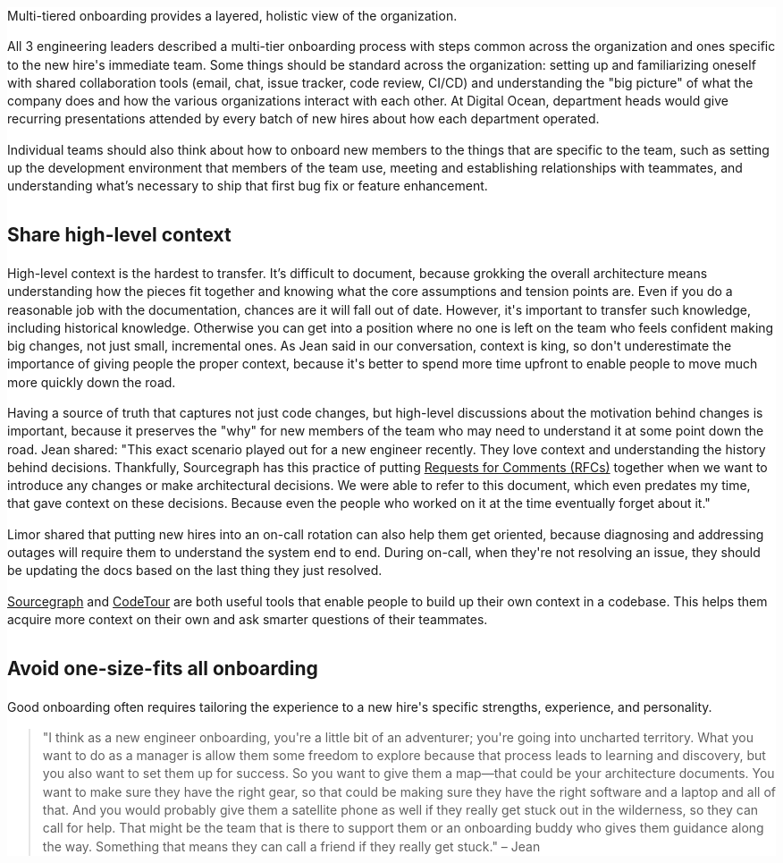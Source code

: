 Multi-tiered onboarding provides a layered, holistic view of the organization.

All 3 engineering leaders described a multi-tier onboarding process with steps common across the organization and ones specific to the new hire's immediate team. 
Some things should be standard across the organization: setting up and familiarizing oneself with shared collaboration tools (email, chat, issue tracker, code review, CI/CD) and understanding the "big picture" of what the company does and how the various organizations interact with each other. 
At Digital Ocean, department heads would give recurring presentations attended by every batch of new hires about how each department operated. 

Individual teams should also think about how to onboard new members to the things that are specific to the team, such as setting up the development environment that members of the team use, meeting and establishing relationships with teammates, and understanding what’s necessary to ship that first bug fix or feature enhancement.

## Share high-level context

High-level context is the hardest to transfer. It’s difficult to document, because grokking the overall architecture means understanding how the pieces fit together and knowing what the core assumptions and tension points are. Even if you do a reasonable job with the documentation, chances are it will fall out of date.
However, it's important to transfer such knowledge, including historical knowledge. Otherwise you can get into a position where no one is left on the team who feels confident making big changes, not just small, incremental ones. As Jean said in our conversation, context is king, so don't underestimate the importance of giving people the proper context, because it's better to spend more time upfront to enable people to move much more quickly down the road.

Having a source of truth that captures not just code changes, but high-level discussions about the motivation behind changes is important, because it preserves the "why" for new members of the team who may need to understand it at some point down the road. Jean shared: "This exact scenario played out for a new engineer recently. They love context and understanding the history behind decisions. 
Thankfully, Sourcegraph has this practice of putting [Requests for Comments (RFCs)](https://about.sourcegraph.com/handbook/communication/rfcs) together when we want to introduce any changes or make architectural decisions. 
We were able to refer to this document, which even predates my time, that gave context on these decisions. Because even the people who worked on it at the time eventually forget about it." 

Limor shared that putting new hires into an on-call rotation can also help them get oriented, because diagnosing and addressing outages will require them to understand the system end to end.
During on-call, when they're not resolving an issue, they should be updating the docs based on the last thing they just resolved. 

[Sourcegraph](https://sourcegraph.com/search) and [CodeTour](https://github.com/microsoft/codetour) are both useful tools that enable people to build up their own context in a codebase. 
This helps them acquire more context on their own and ask smarter questions of their teammates. 

## Avoid one-size-fits all onboarding

Good onboarding often requires tailoring the experience to a new hire's specific strengths, experience, and personality. 

> "I think as a new engineer onboarding, you're a little bit of an adventurer; you're going into uncharted territory. 
> What you want to do as a manager is allow them some freedom to explore because that process leads to learning and discovery, but you also want to set them up for success. 
> So you want to give them a map—that could be your architecture documents. You want to make sure they have the right gear, so that could be making sure they have the right software and a laptop and all of that. 
> And you would probably give them a satellite phone as well if they really get stuck out in the wilderness, so they can call for help. 
> That might be the team that is there to support them or an onboarding buddy who gives them guidance along the way. 
> Something that means they can call a friend if they really get stuck." – Jean
